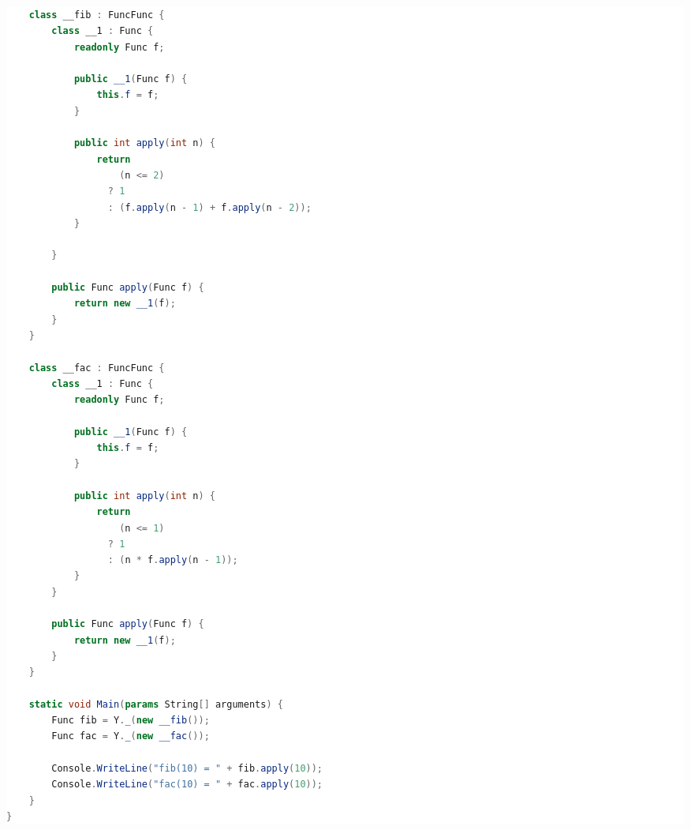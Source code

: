 ```csharp
    class __fib : FuncFunc {
        class __1 : Func {
            readonly Func f;

            public __1(Func f) {
                this.f = f;
            }

            public int apply(int n) {
                return
                    (n <= 2)
                  ? 1
                  : (f.apply(n - 1) + f.apply(n - 2));
            }

        }

        public Func apply(Func f) {
            return new __1(f);
        }
    }

    class __fac : FuncFunc {
        class __1 : Func {
            readonly Func f;

            public __1(Func f) {
                this.f = f;
            }

            public int apply(int n) {
                return
                    (n <= 1)
                  ? 1
                  : (n * f.apply(n - 1));
            }
        }

        public Func apply(Func f) {
            return new __1(f);
        }
    }

    static void Main(params String[] arguments) {
        Func fib = Y._(new __fib());
        Func fac = Y._(new __fac());

        Console.WriteLine("fib(10) = " + fib.apply(10));
        Console.WriteLine("fac(10) = " + fac.apply(10));
    }
}
```
